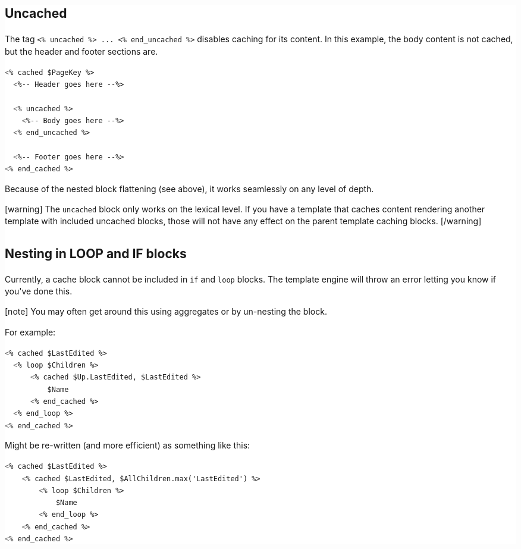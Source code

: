 ## Uncached

The tag `<% uncached %> ... <% end_uncached %>` disables caching for its content.
In this example, the body content is not cached, but the header and footer sections are.

```ss
<% cached $PageKey %>
  <%-- Header goes here --%>

  <% uncached %>
    <%-- Body goes here --%>
  <% end_uncached %>

  <%-- Footer goes here --%>
<% end_cached %>
```

Because of the nested block flattening (see above), it works seamlessly on any level of depth.

[warning]
The `uncached` block only works on the lexical level.
If you have a template that caches content rendering another template with included uncached blocks,
those will not have any effect on the parent template caching blocks.
[/warning]

## Nesting in LOOP and IF blocks

Currently, a cache block cannot be included in `if` and `loop` blocks.
The template engine will throw an error letting you know if you've done this.

[note]
You may often get around this using aggregates or by un-nesting the block.

For example:

```ss
<% cached $LastEdited %>
  <% loop $Children %>
      <% cached $Up.LastEdited, $LastEdited %>
          $Name
      <% end_cached %>
  <% end_loop %>
<% end_cached %>
```

Might be re-written (and more efficient) as something like this:

```ss
<% cached $LastEdited %>
    <% cached $LastEdited, $AllChildren.max('LastEdited') %>
        <% loop $Children %>
            $Name
        <% end_loop %>
    <% end_cached %>
<% end_cached %>
```
